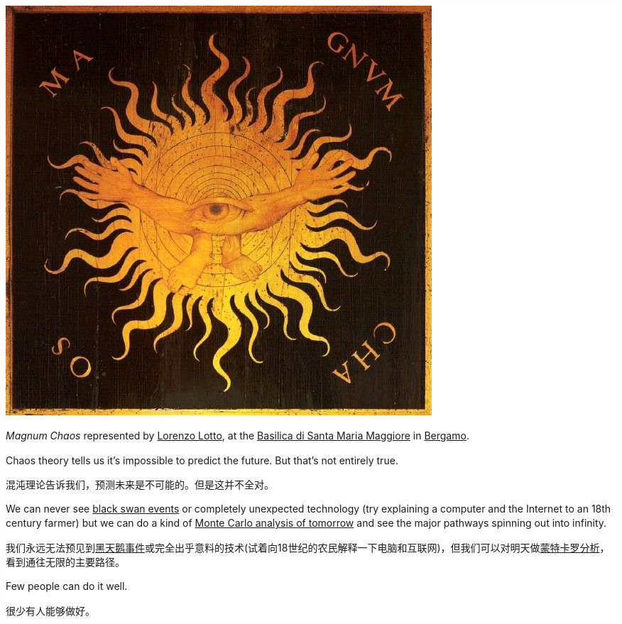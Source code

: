 ![](pics/bitcoin_prediction_1.jpeg)

*Magnum Chaos* represented by [Lorenzo Lotto](https://en.wikipedia.org/wiki/Lorenzo_Lotto "Lorenzo Lotto"), at the [Basilica di Santa Maria Maggiore](https://en.wikipedia.org/wiki/Santa_Maria_Maggiore,_Bergamo "Santa Maria Maggiore, Bergamo") in [Bergamo](https://en.wikipedia.org/wiki/Bergamo "Bergamo").

Chaos theory tells us it’s impossible to predict the future. But that’s not entirely true.

混沌理论告诉我们，预测未来是不可能的。但是这并不全对。

We can never see [black swan events](http://www.investopedia.com/terms/b/blackswan.asp) or completely unexpected technology (try explaining a computer and the Internet to an 18th century farmer) but we can do a kind of [Monte Carlo analysis of tomorrow](https://medium.com/applied-data-science/alphago-zero-explained-in-one-diagram-365f5abf67e0) and see the major pathways spinning out into infinity.

我们永远无法预见到[黑天鹅事件](http://www.investopedia.com/terms/b/blackswan.asp)或完全出乎意料的技术(试着向18世纪的农民解释一下电脑和互联网)，但我们可以对明天做[蒙特卡罗分析](https://medium.com/applied-data-science/alphago-zero-explained-in-one-diagram-365f5abf67e0)，看到通往无限的主要路径。

Few people can do it well.

很少有人能够做好。
